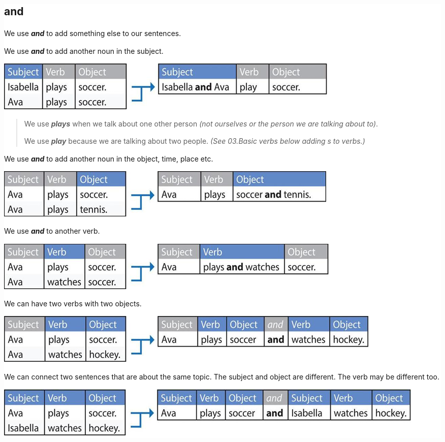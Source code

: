 
## and
We use ***and*** to add something else to our sentences.

We use ***and*** to add another noun in the subject.

![](./static-resource/05.%20Other%20basic%20words/and%2001.png)

> We use ***plays*** when we talk about one other person *(not ourselves or the person we are talking about to)*.
>
> We use ***play*** because we are talking about two people. *(See 03.Basic verbs below adding s to verbs.)*

We use ***and*** to add another noun in the object, time, place etc.

![](./static-resource/05.%20Other%20basic%20words/and%2002.png)

We use ***and*** to another verb.

![](./static-resource/05.%20Other%20basic%20words/and%2003.png)

We can have two verbs with two objects.

![](./static-resource/05.%20Other%20basic%20words/and%2004.png)

We can connect two sentences that are about the same topic. The subject and object are different. The verb may be different too.

![](./static-resource/05.%20Other%20basic%20words/and%2005.png)
